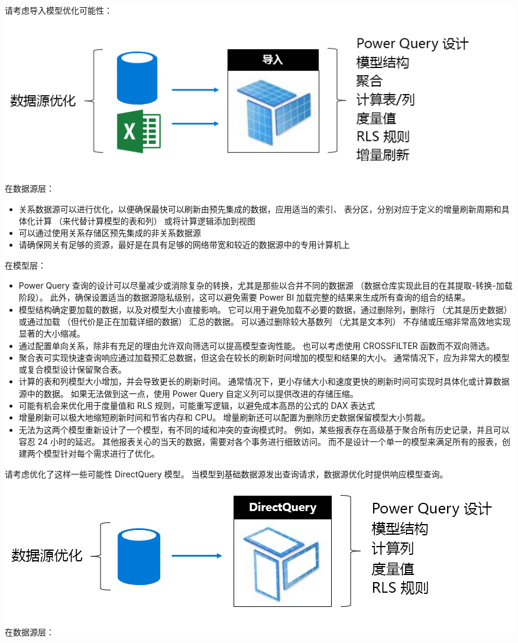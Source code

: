 请考虑导入模型优化可能性：

![导入模型的优化可能性](media/whitepaper-premium-deployment/import-model-optimizations.png)

在数据源层：

- 关系数据源可以进行优化，以便确保最快可以刷新由预先集成的数据，应用适当的索引、 表分区，分别对应于定义的增量刷新周期和具体化计算 （来代替计算模型的表和列） 或将计算逻辑添加到视图
- 可以通过使用关系存储区预先集成的非关系数据源
- 请确保网关有足够的资源，最好是在具有足够的网络带宽和较近的数据源中的专用计算机上

在模型层：

- Power Query 查询的设计可以尽量减少或消除复杂的转换，尤其是那些以合并不同的数据源 （数据仓库实现此目的在其提取-转换-加载阶段）。 此外，确保设置适当的数据源隐私级别，这可以避免需要 Power BI 加载完整的结果来生成所有查询的组合的结果。
- 模型结构确定要加载的数据，以及对模型大小直接影响。 它可以用于避免加载不必要的数据，通过删除列，删除行 （尤其是历史数据） 或通过加载 （但代价是正在加载详细的数据） 汇总的数据。 可以通过删除较大基数列 （尤其是文本列） 不存储或压缩非常高效地实现显著的大小缩减。
- 通过配置单向关系，除非有充足的理由允许双向筛选可以提高模型查询性能。 也可以考虑使用 CROSSFILTER 函数而不双向筛选。
- 聚合表可实现快速查询响应通过加载预汇总数据，但这会在较长的刷新时间增加的模型和结果的大小。 通常情况下，应为非常大的模型或复合模型设计保留聚合表。
- 计算的表和列模型大小增加，并会导致更长的刷新时间。 通常情况下，更小存储大小和速度更快的刷新时间可实现时具体化或计算数据源中的数据。 如果无法做到这一点，使用 Power Query 自定义列可以提供改进的存储压缩。
- 可能有机会来优化用于度量值和 RLS 规则，可能重写逻辑，以避免成本高昂的公式的 DAX 表达式
- 增量刷新可以极大地缩短刷新时间和节省内存和 CPU。 增量刷新还可以配置为删除历史数据保留模型大小剪裁。
- 无法为这两个模型重新设计了一个模型，有不同的域和冲突的查询模式时。 例如，某些报表存在高级基于聚合所有历史记录，并且可以容忍 24 小时的延迟。 其他报表关心的当天的数据，需要对各个事务进行细致访问。 而不是设计一个单一的模型来满足所有的报表，创建两个模型针对每个需求进行了优化。

请考虑优化了这样一些可能性 DirectQuery 模型。 当模型到基础数据源发出查询请求，数据源优化时提供响应模型查询。

 ![针对 DirectQuery 模型优化可能性](media/whitepaper-premium-deployment/direct-query-model-optimizations.png)

在数据源层：
